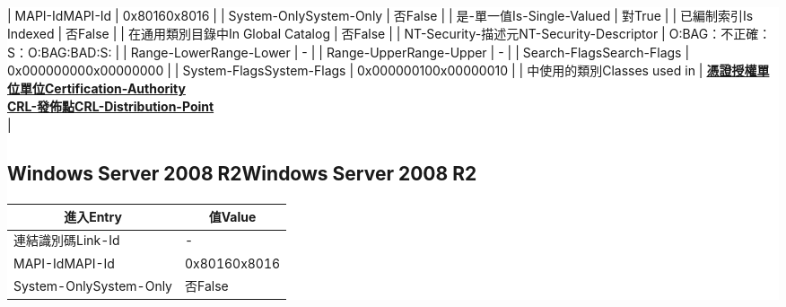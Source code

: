 | <span data-ttu-id="03c4d-208">MAPI-Id</span><span class="sxs-lookup"><span data-stu-id="03c4d-208">MAPI-Id</span></span>                | <span data-ttu-id="03c4d-209">0x8016</span><span class="sxs-lookup"><span data-stu-id="03c4d-209">0x8016</span></span>                                                                                                                                     |
| <span data-ttu-id="03c4d-210">System-Only</span><span class="sxs-lookup"><span data-stu-id="03c4d-210">System-Only</span></span>            | <span data-ttu-id="03c4d-211">否</span><span class="sxs-lookup"><span data-stu-id="03c4d-211">False</span></span>                                                                                                                                      |
| <span data-ttu-id="03c4d-212">是-單一值</span><span class="sxs-lookup"><span data-stu-id="03c4d-212">Is-Single-Valued</span></span>       | <span data-ttu-id="03c4d-213">對</span><span class="sxs-lookup"><span data-stu-id="03c4d-213">True</span></span>                                                                                                                                       |
| <span data-ttu-id="03c4d-214">已編制索引</span><span class="sxs-lookup"><span data-stu-id="03c4d-214">Is Indexed</span></span>             | <span data-ttu-id="03c4d-215">否</span><span class="sxs-lookup"><span data-stu-id="03c4d-215">False</span></span>                                                                                                                                      |
| <span data-ttu-id="03c4d-216">在通用類別目錄中</span><span class="sxs-lookup"><span data-stu-id="03c4d-216">In Global Catalog</span></span>      | <span data-ttu-id="03c4d-217">否</span><span class="sxs-lookup"><span data-stu-id="03c4d-217">False</span></span>                                                                                                                                      |
| <span data-ttu-id="03c4d-218">NT-Security-描述元</span><span class="sxs-lookup"><span data-stu-id="03c4d-218">NT-Security-Descriptor</span></span> | <span data-ttu-id="03c4d-219">O:BAG：不正確： S：</span><span class="sxs-lookup"><span data-stu-id="03c4d-219">O:BAG:BAD:S:</span></span>                                                                                                                               |
| <span data-ttu-id="03c4d-220">Range-Lower</span><span class="sxs-lookup"><span data-stu-id="03c4d-220">Range-Lower</span></span>            | \-                                                                                                                                         |
| <span data-ttu-id="03c4d-221">Range-Upper</span><span class="sxs-lookup"><span data-stu-id="03c4d-221">Range-Upper</span></span>            | \-                                                                                                                                         |
| <span data-ttu-id="03c4d-222">Search-Flags</span><span class="sxs-lookup"><span data-stu-id="03c4d-222">Search-Flags</span></span>           | <span data-ttu-id="03c4d-223">0x00000000</span><span class="sxs-lookup"><span data-stu-id="03c4d-223">0x00000000</span></span>                                                                                                                                 |
| <span data-ttu-id="03c4d-224">System-Flags</span><span class="sxs-lookup"><span data-stu-id="03c4d-224">System-Flags</span></span>           | <span data-ttu-id="03c4d-225">0x00000010</span><span class="sxs-lookup"><span data-stu-id="03c4d-225">0x00000010</span></span>                                                                                                                                 |
| <span data-ttu-id="03c4d-226">中使用的類別</span><span class="sxs-lookup"><span data-stu-id="03c4d-226">Classes used in</span></span>        | [<span data-ttu-id="03c4d-227">**憑證授權單位單位**</span><span class="sxs-lookup"><span data-stu-id="03c4d-227">**Certification-Authority**</span></span>](c-certificationauthority.md)<br/> [<span data-ttu-id="03c4d-228">**CRL-發佈點**</span><span class="sxs-lookup"><span data-stu-id="03c4d-228">**CRL-Distribution-Point**</span></span>](c-crldistributionpoint.md)<br/> |



## <a name="windows-server-2008-r2"></a><span data-ttu-id="03c4d-229">Windows Server 2008 R2</span><span class="sxs-lookup"><span data-stu-id="03c4d-229">Windows Server 2008 R2</span></span>



| <span data-ttu-id="03c4d-230">進入</span><span class="sxs-lookup"><span data-stu-id="03c4d-230">Entry</span></span> | <span data-ttu-id="03c4d-231">值</span><span class="sxs-lookup"><span data-stu-id="03c4d-231">Value</span></span> |
|------------------------|--------------------------------------------------------------------------------------------------------------------------------------------|
| <span data-ttu-id="03c4d-232">連結識別碼</span><span class="sxs-lookup"><span data-stu-id="03c4d-232">Link-Id</span></span>                | \-                                                                                                                                         |
| <span data-ttu-id="03c4d-233">MAPI-Id</span><span class="sxs-lookup"><span data-stu-id="03c4d-233">MAPI-Id</span></span>                | <span data-ttu-id="03c4d-234">0x8016</span><span class="sxs-lookup"><span data-stu-id="03c4d-234">0x8016</span></span>                                                                                                                                     |
| <span data-ttu-id="03c4d-235">System-Only</span><span class="sxs-lookup"><span data-stu-id="03c4d-235">System-Only</span></span>            | <span data-ttu-id="03c4d-236">否</span><span class="sxs-lookup"><span data-stu-id="03c4d-236">False</span></span>                                                                                                                                      |